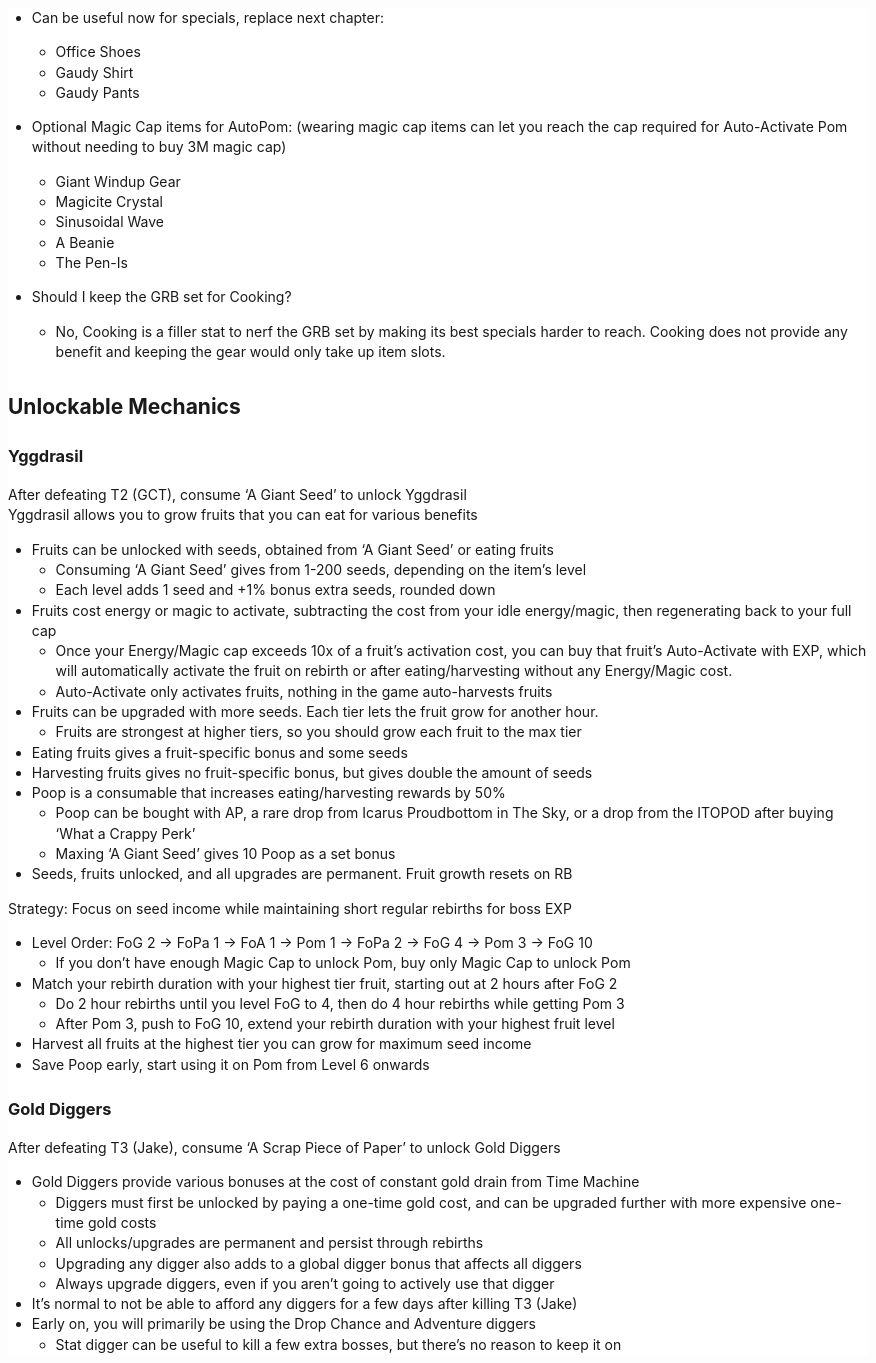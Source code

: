 - Can be useful now for specials, replace next chapter:
    - Office Shoes
    - Gaudy Shirt
    - Gaudy Pants
- Optional Magic Cap items for AutoPom: (wearing magic cap items can let you reach the cap required for Auto-Activate Pom without needing to buy 3M magic cap)
    - Giant Windup Gear
    - Magicite Crystal
    - Sinusoidal Wave
    - A Beanie
    - The Pen-Is

- Should I keep the GRB set for Cooking?
	- No, Cooking is a filler stat to nerf the GRB set by making its best specials harder to reach. Cooking does not provide any benefit and keeping the gear would only take up item slots.

## Unlockable Mechanics

### Yggdrasil
After defeating T2 (GCT), consume ‘A Giant Seed’ to unlock Yggdrasil   
Yggdrasil allows you to grow fruits that you can eat for various benefits
- Fruits can be unlocked with seeds, obtained from ‘A Giant Seed’ or eating fruits
    - Consuming ‘A Giant Seed’ gives from 1-200 seeds, depending on the item’s level
    - Each level adds 1 seed and +1% bonus extra seeds, rounded down
- Fruits cost energy or magic to activate, subtracting the cost from your idle energy/magic, then regenerating back to your full cap
    - Once your Energy/Magic cap exceeds 10x of a fruit’s activation cost, you can buy that fruit’s Auto-Activate with EXP, which will automatically activate the fruit on rebirth or after eating/harvesting without any Energy/Magic cost.
    - Auto-Activate only activates fruits, nothing in the game auto-harvests fruits
- Fruits can be upgraded with more seeds. Each tier lets the fruit grow for another hour.
    - Fruits are strongest at higher tiers, so you should grow each fruit to the max tier
- Eating fruits gives a fruit-specific bonus and some seeds
- Harvesting fruits gives no fruit-specific bonus, but gives double the amount of seeds
- Poop is a consumable that increases eating/harvesting rewards by 50%
    - Poop can be bought with AP, a rare drop from Icarus Proudbottom in The Sky, or a drop from the ITOPOD after buying ‘What a Crappy Perk’
    - Maxing ‘A Giant Seed’ gives 10 Poop as a set bonus
- Seeds, fruits unlocked, and all upgrades are permanent. Fruit growth resets on RB

Strategy: Focus on seed income while maintaining short regular rebirths for boss EXP
- Level Order: FoG 2 → FoPa 1 → FoA 1 → Pom 1 → FoPa 2 → FoG 4 → Pom 3 → FoG 10
    - If you don’t have enough Magic Cap to unlock Pom, buy only Magic Cap to unlock Pom
- Match your rebirth duration with your highest tier fruit, starting out at 2 hours after FoG 2
    - Do 2 hour rebirths until you level FoG to 4, then do 4 hour rebirths while getting Pom 3
    - After Pom 3, push to FoG 10, extend your rebirth duration with your highest fruit level
- Harvest all fruits at the highest tier you can grow for maximum seed income
- Save Poop early, start using it on Pom from Level 6 onwards

### Gold Diggers
After defeating T3 (Jake), consume ‘A Scrap Piece of Paper’ to unlock Gold Diggers
- Gold Diggers provide various bonuses at the cost of constant gold drain from Time Machine
    - Diggers must first be unlocked by paying a one-time gold cost, and can be upgraded further with more expensive one-time gold costs
    - All unlocks/upgrades are permanent and persist through rebirths
    - Upgrading any digger also adds to a global digger bonus that affects all diggers
    - Always upgrade diggers, even if you aren’t going to actively use that digger
- It’s normal to not be able to afford any diggers for a few days after killing T3 (Jake)
- Early on, you will primarily be using the Drop Chance and Adventure diggers
    - Stat digger can be useful to kill a few extra bosses, but there’s no reason to keep it on
